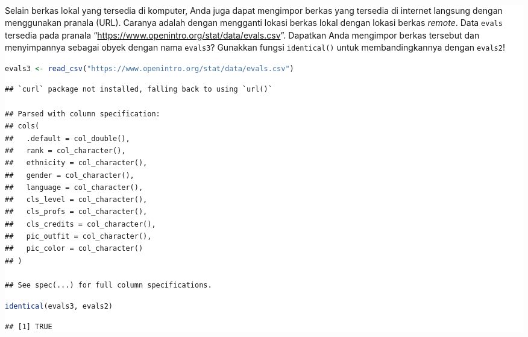 Selain berkas lokal yang tersedia di komputer, Anda juga dapat mengimpor
berkas yang tersedia di internet langsung dengan menggunakan pranala
(URL). Caranya adalah dengan mengganti lokasi berkas lokal dengan lokasi
berkas *remote*. Data `evals` tersedia pada pranala
“<https://www.openintro.org/stat/data/evals.csv>”. Dapatkan Anda
mengimpor berkas tersebut dan menyimpannya sebagai obyek dengan nama
`evals3`? Gunakkan fungsi `identical()` untuk membandingkannya dengan
`evals2`\!

``` r
evals3 <- read_csv("https://www.openintro.org/stat/data/evals.csv")
```

    ## `curl` package not installed, falling back to using `url()`

    ## Parsed with column specification:
    ## cols(
    ##   .default = col_double(),
    ##   rank = col_character(),
    ##   ethnicity = col_character(),
    ##   gender = col_character(),
    ##   language = col_character(),
    ##   cls_level = col_character(),
    ##   cls_profs = col_character(),
    ##   cls_credits = col_character(),
    ##   pic_outfit = col_character(),
    ##   pic_color = col_character()
    ## )

    ## See spec(...) for full column specifications.

``` r
identical(evals3, evals2)
```

    ## [1] TRUE
